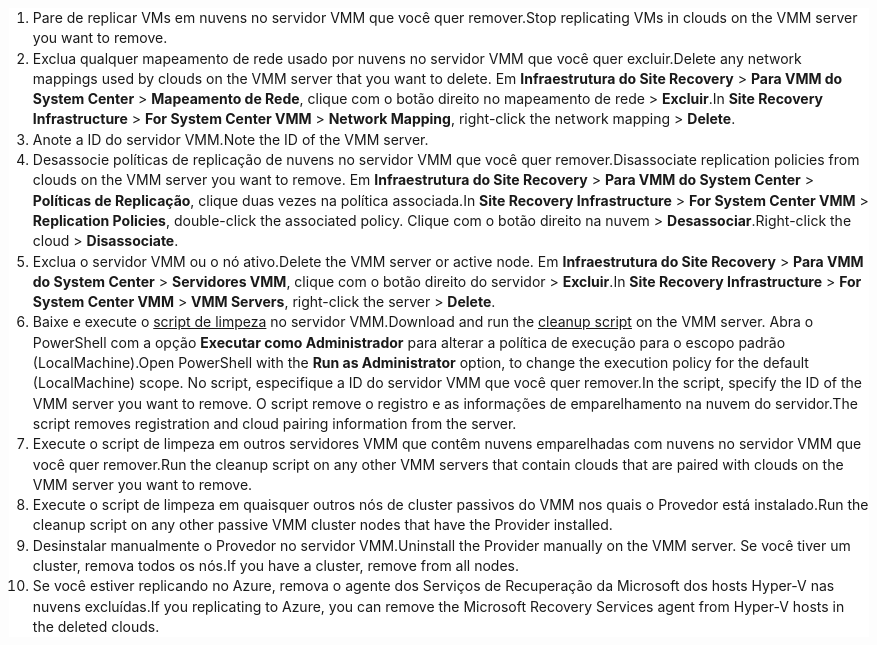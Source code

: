 1. <span data-ttu-id="9a5f2-155">Pare de replicar VMs em nuvens no servidor VMM que você quer remover.</span><span class="sxs-lookup"><span data-stu-id="9a5f2-155">Stop replicating VMs in clouds on the VMM server you want to remove.</span></span>
2. <span data-ttu-id="9a5f2-156">Exclua qualquer mapeamento de rede usado por nuvens no servidor VMM que você quer excluir.</span><span class="sxs-lookup"><span data-stu-id="9a5f2-156">Delete any network mappings used by clouds on the VMM server that you want to delete.</span></span> <span data-ttu-id="9a5f2-157">Em **Infraestrutura do Site Recovery** > **Para VMM do System Center** > **Mapeamento de Rede**, clique com o botão direito no mapeamento de rede > **Excluir**.</span><span class="sxs-lookup"><span data-stu-id="9a5f2-157">In **Site Recovery Infrastructure** > **For System Center VMM** > **Network Mapping**, right-click the network mapping > **Delete**.</span></span>
3. <span data-ttu-id="9a5f2-158">Anote a ID do servidor VMM.</span><span class="sxs-lookup"><span data-stu-id="9a5f2-158">Note the ID of the VMM server.</span></span>
4. <span data-ttu-id="9a5f2-159">Desassocie políticas de replicação de nuvens no servidor VMM que você quer remover.</span><span class="sxs-lookup"><span data-stu-id="9a5f2-159">Disassociate replication policies from clouds on the VMM server you want to remove.</span></span>  <span data-ttu-id="9a5f2-160">Em **Infraestrutura do Site Recovery** > **Para VMM do System Center** >  **Políticas de Replicação**, clique duas vezes na política associada.</span><span class="sxs-lookup"><span data-stu-id="9a5f2-160">In **Site Recovery Infrastructure** > **For System Center VMM** >  **Replication Policies**, double-click the associated policy.</span></span> <span data-ttu-id="9a5f2-161">Clique com o botão direito na nuvem > **Desassociar**.</span><span class="sxs-lookup"><span data-stu-id="9a5f2-161">Right-click the cloud > **Disassociate**.</span></span>
5. <span data-ttu-id="9a5f2-162">Exclua o servidor VMM ou o nó ativo.</span><span class="sxs-lookup"><span data-stu-id="9a5f2-162">Delete the VMM server or active node.</span></span> <span data-ttu-id="9a5f2-163">Em **Infraestrutura do Site Recovery** > **Para VMM do System Center** > **Servidores VMM**, clique com o botão direito do servidor > **Excluir**.</span><span class="sxs-lookup"><span data-stu-id="9a5f2-163">In **Site Recovery Infrastructure** > **For System Center VMM** > **VMM Servers**, right-click the server > **Delete**.</span></span>
6. <span data-ttu-id="9a5f2-164">Baixe e execute o [script de limpeza](http://aka.ms/asr-cleanup-script-vmm) no servidor VMM.</span><span class="sxs-lookup"><span data-stu-id="9a5f2-164">Download and run the [cleanup script](http://aka.ms/asr-cleanup-script-vmm) on the VMM server.</span></span> <span data-ttu-id="9a5f2-165">Abra o PowerShell com a opção **Executar como Administrador** para alterar a política de execução para o escopo padrão (LocalMachine).</span><span class="sxs-lookup"><span data-stu-id="9a5f2-165">Open PowerShell with the **Run as Administrator** option, to change the execution policy for the default (LocalMachine) scope.</span></span> <span data-ttu-id="9a5f2-166">No script, especifique a ID do servidor VMM que você quer remover.</span><span class="sxs-lookup"><span data-stu-id="9a5f2-166">In the script, specify the ID of the VMM server you want to remove.</span></span> <span data-ttu-id="9a5f2-167">O script remove o registro e as informações de emparelhamento na nuvem do servidor.</span><span class="sxs-lookup"><span data-stu-id="9a5f2-167">The script removes registration and cloud pairing information from the server.</span></span>
5. <span data-ttu-id="9a5f2-168">Execute o script de limpeza em outros servidores VMM que contêm nuvens emparelhadas com nuvens no servidor VMM que você quer remover.</span><span class="sxs-lookup"><span data-stu-id="9a5f2-168">Run the cleanup script on any other VMM servers that contain clouds that are paired with clouds on the VMM server you want to remove.</span></span>
6. <span data-ttu-id="9a5f2-169">Execute o script de limpeza em quaisquer outros nós de cluster passivos do VMM nos quais o Provedor está instalado.</span><span class="sxs-lookup"><span data-stu-id="9a5f2-169">Run the  cleanup script on any other passive VMM cluster nodes that have the Provider installed.</span></span>
7. <span data-ttu-id="9a5f2-170">Desinstalar manualmente o Provedor no servidor VMM.</span><span class="sxs-lookup"><span data-stu-id="9a5f2-170">Uninstall the Provider manually on the VMM server.</span></span> <span data-ttu-id="9a5f2-171">Se você tiver um cluster, remova todos os nós.</span><span class="sxs-lookup"><span data-stu-id="9a5f2-171">If you have a cluster, remove from all nodes.</span></span>
8. <span data-ttu-id="9a5f2-172">Se você estiver replicando no Azure, remova o agente dos Serviços de Recuperação da Microsoft dos hosts Hyper-V nas nuvens excluídas.</span><span class="sxs-lookup"><span data-stu-id="9a5f2-172">If you replicating to Azure, you can remove the Microsoft Recovery Services agent from Hyper-V hosts in the deleted clouds.</span></span>
